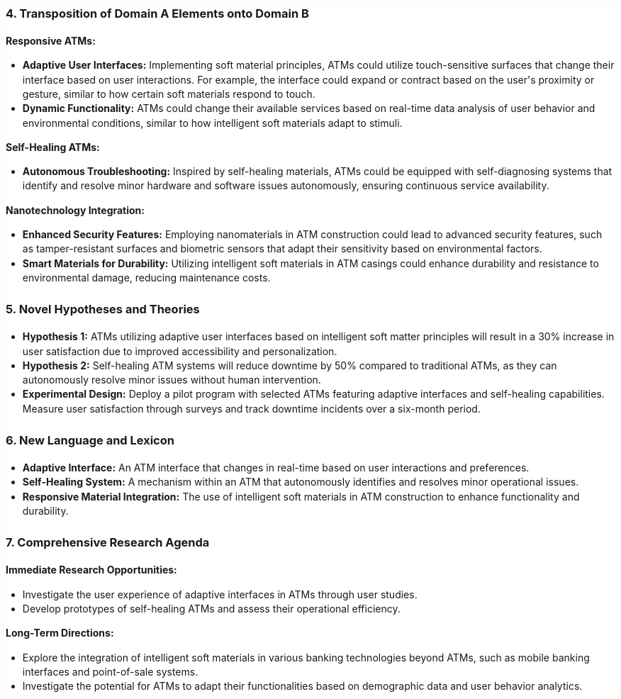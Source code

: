 ### 4. Transposition of Domain A Elements onto Domain B

**Responsive ATMs:**
- **Adaptive User Interfaces:** Implementing soft material principles, ATMs could utilize touch-sensitive surfaces that change their interface based on user interactions. For example, the interface could expand or contract based on the user's proximity or gesture, similar to how certain soft materials respond to touch.
- **Dynamic Functionality:** ATMs could change their available services based on real-time data analysis of user behavior and environmental conditions, similar to how intelligent soft materials adapt to stimuli.

**Self-Healing ATMs:**
- **Autonomous Troubleshooting:** Inspired by self-healing materials, ATMs could be equipped with self-diagnosing systems that identify and resolve minor hardware and software issues autonomously, ensuring continuous service availability.

**Nanotechnology Integration:**
- **Enhanced Security Features:** Employing nanomaterials in ATM construction could lead to advanced security features, such as tamper-resistant surfaces and biometric sensors that adapt their sensitivity based on environmental factors.
- **Smart Materials for Durability:** Utilizing intelligent soft materials in ATM casings could enhance durability and resistance to environmental damage, reducing maintenance costs.

### 5. Novel Hypotheses and Theories

- **Hypothesis 1:** ATMs utilizing adaptive user interfaces based on intelligent soft matter principles will result in a 30% increase in user satisfaction due to improved accessibility and personalization.
- **Hypothesis 2:** Self-healing ATM systems will reduce downtime by 50% compared to traditional ATMs, as they can autonomously resolve minor issues without human intervention.
- **Experimental Design:** Deploy a pilot program with selected ATMs featuring adaptive interfaces and self-healing capabilities. Measure user satisfaction through surveys and track downtime incidents over a six-month period.

### 6. New Language and Lexicon

- **Adaptive Interface:** An ATM interface that changes in real-time based on user interactions and preferences.
- **Self-Healing System:** A mechanism within an ATM that autonomously identifies and resolves minor operational issues.
- **Responsive Material Integration:** The use of intelligent soft materials in ATM construction to enhance functionality and durability.

### 7. Comprehensive Research Agenda

**Immediate Research Opportunities:**
- Investigate the user experience of adaptive interfaces in ATMs through user studies.
- Develop prototypes of self-healing ATMs and assess their operational efficiency.

**Long-Term Directions:**
- Explore the integration of intelligent soft materials in various banking technologies beyond ATMs, such as mobile banking interfaces and point-of-sale systems.
- Investigate the potential for ATMs to adapt their functionalities based on demographic data and user behavior analytics.
